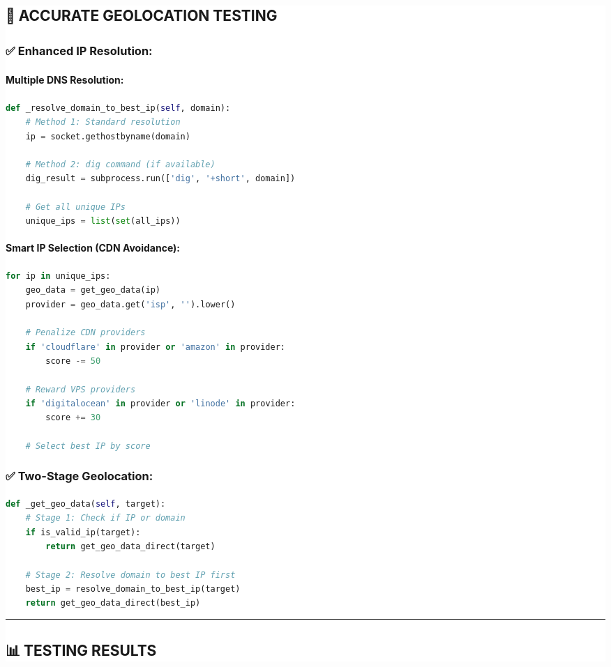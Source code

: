 
## 🎯 **ACCURATE GEOLOCATION TESTING**

### **✅ Enhanced IP Resolution:**

#### **Multiple DNS Resolution:**
```python
def _resolve_domain_to_best_ip(self, domain):
    # Method 1: Standard resolution
    ip = socket.gethostbyname(domain)
    
    # Method 2: dig command (if available)
    dig_result = subprocess.run(['dig', '+short', domain])
    
    # Get all unique IPs
    unique_ips = list(set(all_ips))
```

#### **Smart IP Selection (CDN Avoidance):**
```python
for ip in unique_ips:
    geo_data = get_geo_data(ip)
    provider = geo_data.get('isp', '').lower()
    
    # Penalize CDN providers
    if 'cloudflare' in provider or 'amazon' in provider:
        score -= 50
        
    # Reward VPS providers  
    if 'digitalocean' in provider or 'linode' in provider:
        score += 30
        
    # Select best IP by score
```

### **✅ Two-Stage Geolocation:**

```python
def _get_geo_data(self, target):
    # Stage 1: Check if IP or domain
    if is_valid_ip(target):
        return get_geo_data_direct(target)
    
    # Stage 2: Resolve domain to best IP first
    best_ip = resolve_domain_to_best_ip(target)
    return get_geo_data_direct(best_ip)
```

---

## 📊 **TESTING RESULTS**
